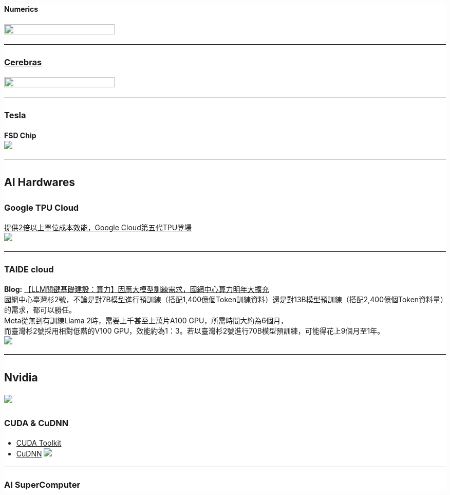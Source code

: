 #### Numerics
<p><img width="50%" height="50%" src="https://images.squarespace-cdn.com/content/v1/65343802e6fb0c67c8ecb591/d596c0d7-5516-4573-a6bd-b7a41155fe71/numerics.png?format=1000w"></p>

---
### [Cerebras](https://www.cerebras.net/blog/cerebras-architecture-deep-dive-first-look-inside-the-hw/sw-co-design-for-deep-learning)
<p><img width="50%" height="50%" src="https://www.cerebras.net/wp-content/uploads/2022/08/fabric-uai-1032x696.jpg"></p>

---
### [Tesla](https://www.tesla.com/AI)
**FSD Chip**<br>
![](https://digitalassets.tesla.com/tesla-contents/image/upload/f_auto,q_auto/hardware.jpg)

---
## AI Hardwares

### Google TPU Cloud
[提供2倍以上單位成本效能，Google Cloud第五代TPU登場](https://www.ithome.com.tw/review/162164)<br>
![](https://s4.itho.me/sites/default/files/images/Google%20TPU%20v5e-2023-12-2.jpg)

---
### TAIDE cloud
**Blog:** [【LLM關鍵基礎建設：算力】因應大模型訓練需求，國網中心算力明年大擴充](https://www.ithome.com.tw/news/160091)<br>
國網中心臺灣杉2號，不論是對7B模型進行預訓練（搭配1,400億個Token訓練資料）還是對13B模型預訓練（搭配2,400億個Token資料量）的需求，都可以勝任。<br>
Meta從無到有訓練Llama 2時，需要上千甚至上萬片A100 GPU，所需時間大約為6個月，<br>
而臺灣杉2號採用相對低階的V100 GPU，效能約為1：3。若以臺灣杉2號進行70B模型預訓練，可能得花上9個月至1年。<br>
![](https://s4.itho.me/sites/default/files/styles/picture_size_large/public/field/image/feng_mian_-guo_ke_hui_-960.jpg?itok=fu9S5jYh)

---
## Nvidia
![](https://miro.medium.com/v2/resize:fit:720/format:webp/0*gPajGtDQ-yPGgyFj.gif)

### CUDA & CuDNN
* [CUDA Toolkit](https://developer.nvidia.com/cuda-toolkit) 
* [CuDNN](https://developer.nvidia.com/cudnn)
![](https://developer.nvidia.com/sites/default/files/akamai/cudnn/cudnn_chart.png)

---
### AI SuperComputer
<iframe width="630" height="384" src="https://www.youtube.com/embed/FQ_nDdXQ5TA" title="2024 Nvidia GTC大會 八分鐘帶你看精華" frameborder="0" allow="accelerometer; autoplay; clipboard-write; encrypted-media; gyroscope; picture-in-picture; web-share" referrerpolicy="strict-origin-when-cross-origin" allowfullscreen></iframe>

